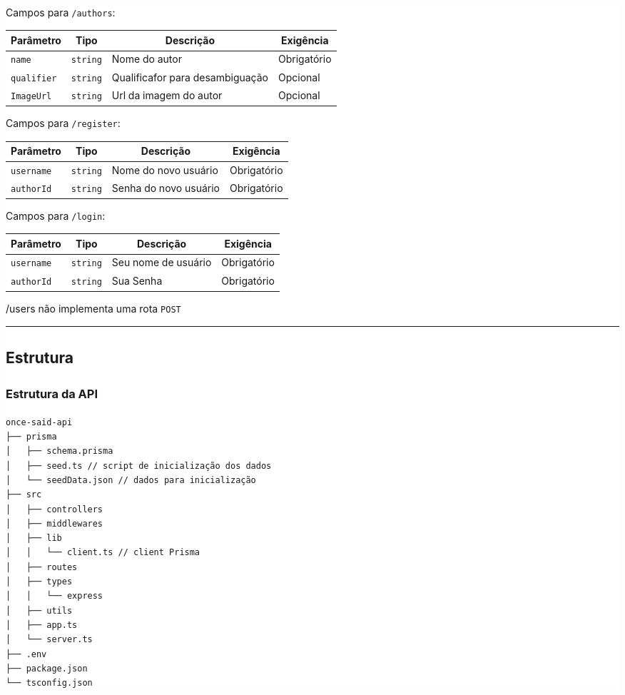 Campos para `/authors`:

| Parâmetro       | Tipo       | Descrição                                                   | Exigência     |
| --------------- | ---------- | ----------------------------------------------------------- | ------------- | 
| `name`          | `string`   | Nome do autor                                               | Obrigatório   |
| `qualifier`     | `string`   | Qualificafor para desambiguação                             | Opcional      |
| `ImageUrl`      | `string`   | Url da imagem do autor                                      | Opcional      | 


Campos para `/register`:

| Parâmetro       | Tipo       | Descrição                                                   | Exigência     |
| --------------- | ---------- | ----------------------------------------------------------- | ------------- | 
| `username`      | `string`   | Nome do novo usuário                                        | Obrigatório   |
| `authorId`      | `string`   | Senha do novo usuário                                       | Obrigatório   |


Campos para `/login`:

| Parâmetro       | Tipo       | Descrição                                                   | Exigência     |
| --------------- | ---------- | ----------------------------------------------------------- | ------------- | 
| `username`      | `string`   | Seu nome de usuário                                         | Obrigatório   |
| `authorId`      | `string`   | Sua Senha                                                   | Obrigatório   |


/users não implementa uma rota `POST`

---

## Estrutura

### Estrutura da API

```
once-said-api
├── prisma
│   ├── schema.prisma
│   ├── seed.ts // script de inicialização dos dados
│   └── seedData.json // dados para inicialização
├── src
│   ├── controllers
│   ├── middlewares
│   ├── lib
│   │   └── client.ts // client Prisma
│   ├── routes
│   ├── types
│   │   └── express
│   ├── utils
│   ├── app.ts
│   └── server.ts
├── .env
├── package.json
└── tsconfig.json
```
